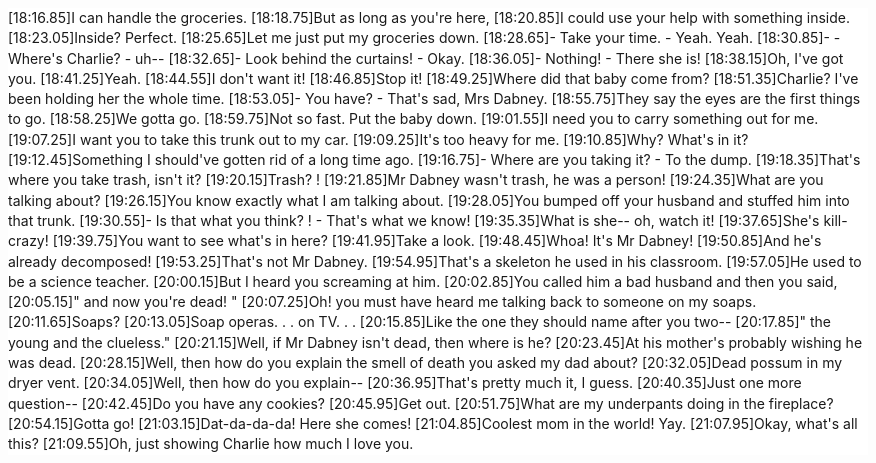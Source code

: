 [18:16.85]I can handle the groceries.
[18:18.75]But as long as you're here,
[18:20.85]I could use your help with something inside.
[18:23.05]Inside? Perfect.
[18:25.65]Let me just put my groceries down.
[18:28.65]- Take your time. - Yeah. Yeah.
[18:30.85]- - Where's Charlie? - uh--
[18:32.65]- Look behind the curtains! - Okay.
[18:36.05]- Nothing! - There she is!
[18:38.15]Oh, I've got you.
[18:41.25]Yeah.
[18:44.55]I don't want it!
[18:46.85]Stop it!
[18:49.25]Where did that baby come from?
[18:51.35]Charlie? I've been holding her the whole time.
[18:53.05]- You have? - That's sad, Mrs Dabney.
[18:55.75]They say the eyes are the first things to go.
[18:58.25]We gotta go.
[18:59.75]Not so fast. Put the baby down.
[19:01.55]I need you to carry something out for me.
[19:07.25]I want you to take this trunk out to my car.
[19:09.25]It's too heavy for me.
[19:10.85]Why? What's in it?
[19:12.45]Something I should've gotten rid of a long time ago.
[19:16.75]- Where are you taking it? - To the dump.
[19:18.35]That's where you take trash, isn't it?
[19:20.15]Trash? !
[19:21.85]Mr Dabney wasn't trash, he was a person!
[19:24.35]What are you talking about?
[19:26.15]You know exactly what I am talking about.
[19:28.05]You bumped off your husband and stuffed him into that trunk.
[19:30.55]- Is that what you think? ! - That's what we know!
[19:35.35]What is she-- oh, watch it!
[19:37.65]She's kill-crazy!
[19:39.75]You want to see what's in here?
[19:41.95]Take a look.
[19:48.45]Whoa! It's Mr Dabney!
[19:50.85]And he's already decomposed!
[19:53.25]That's not Mr Dabney.
[19:54.95]That's a skeleton he used in his classroom.
[19:57.05]He used to be a science teacher.
[20:00.15]But I heard you screaming at him.
[20:02.85]You called him a bad husband and then you said,
[20:05.15]" and now you're dead! "
[20:07.25]Oh! you must have heard me talking back to someone on my soaps.
[20:11.65]Soaps?
[20:13.05]Soap operas. . . on TV. . .
[20:15.85]Like the one they should name after you two--
[20:17.85]" the young and the clueless."
[20:21.15]Well, if Mr Dabney isn't dead, then where is he?
[20:23.45]At his mother's probably wishing he was dead.
[20:28.15]Well, then how do you explain the smell of death you asked my dad about?
[20:32.05]Dead possum in my dryer vent.
[20:34.05]Well, then how do you explain--
[20:36.95]That's pretty much it, I guess.
[20:40.35]Just one more question--
[20:42.45]Do you have any cookies?
[20:45.95]Get out.
[20:51.75]What are my underpants doing in the fireplace?
[20:54.15]Gotta go!
[21:03.15]Dat-da-da-da! Here she comes!
[21:04.85]Coolest mom in the world! Yay.
[21:07.95]Okay, what's all this?
[21:09.55]Oh, just showing Charlie how much I love you.